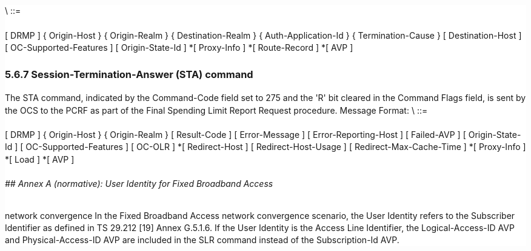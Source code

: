 \ ::= \
\
[ DRMP ]
{ Origin-Host }
{ Origin-Realm }
{ Destination-Realm }
{ Auth-Application-Id }
{ Termination-Cause }
[ Destination-Host ]
[ OC-Supported-Features ]
[ Origin-State-Id ]
*[ Proxy-Info ]
*[ Route-Record ]
*[ AVP ]
### 5.6.7 Session-Termination-Answer (STA) command
The STA command, indicated by the Command-Code field set to 275 and the \'R\'
bit cleared in the Command Flags field, is sent by the OCS to the PCRF as part
of the Final Spending Limit Report Request procedure.
Message Format:
\ ::= \
\
[ DRMP ]
{ Origin-Host }
{ Origin-Realm }
[ Result-Code ]
[ Error-Message ]
[ Error-Reporting-Host ]
[ Failed-AVP ]
[ Origin-State-Id ]
[ OC-Supported-Features ]
[ OC-OLR ]
*[ Redirect-Host ]
[ Redirect-Host-Usage ]
[ Redirect-Max-Cache-Time ]
*[ Proxy-Info ]
*[ Load ]
*[ AVP ]
###### ## Annex A (normative): User Identity for Fixed Broadband Access
network convergence
In the Fixed Broadband Access network convergence scenario, the User Identity
refers to the Subscriber Identifier as defined in TS 29.212 [19] Annex
G.5.1.6.
If the User Identity is the Access Line Identifier, the Logical-Access-ID AVP
and Physical-Access-ID AVP are included in the SLR command instead of the
Subscription-Id AVP.
#